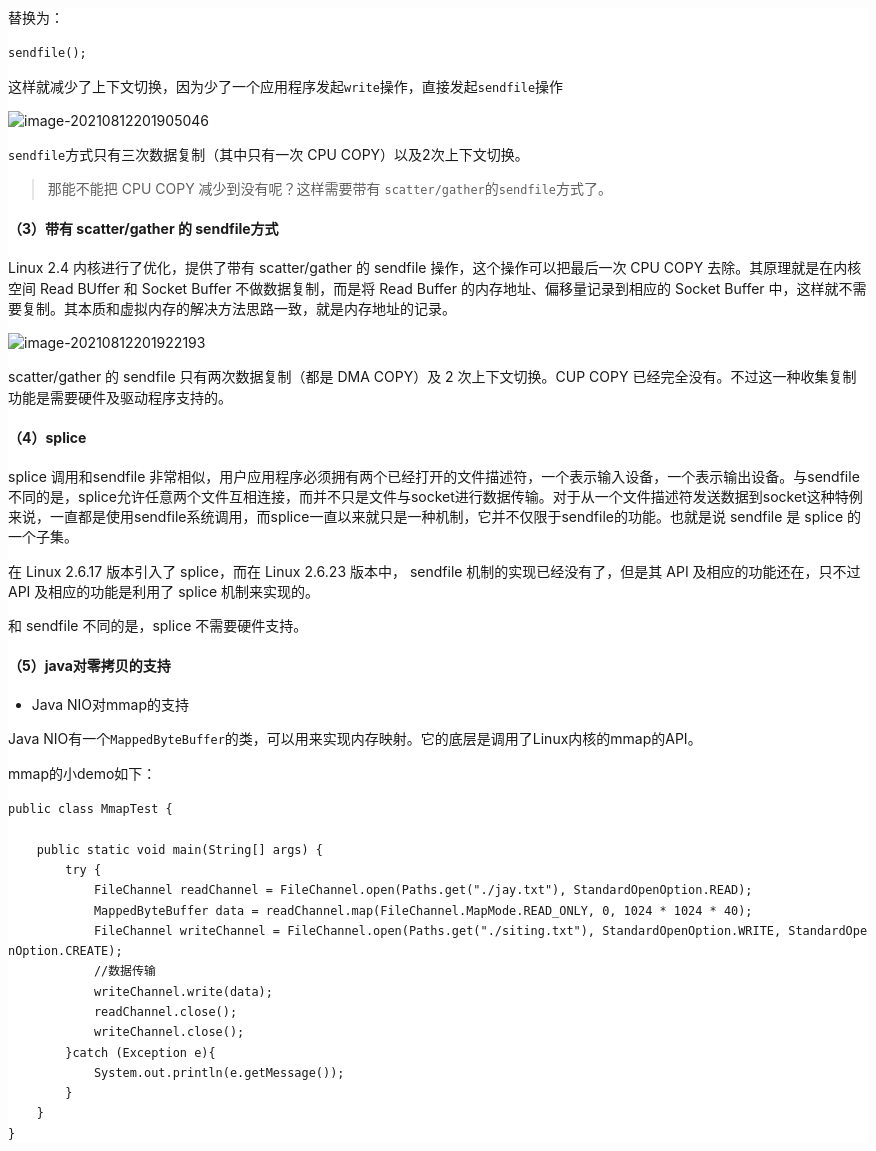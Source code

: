 替换为：

```
sendfile();
```

这样就减少了上下文切换，因为少了一个应用程序发起`write`操作，直接发起`sendfile`操作

![image-20210812201905046](https://img-blog.csdnimg.cn/img_convert/2a99579176ea9bec8a86c2a8bf1f9af8.png)

`sendfile`方式只有三次数据复制（其中只有一次 CPU COPY）以及2次上下文切换。

> 那能不能把 CPU COPY 减少到没有呢？这样需要带有 `scatter/gather`的`sendfile`方式了。





#### （3）带有 scatter/gather 的 sendfile方式

Linux 2.4 内核进行了优化，提供了带有 scatter/gather 的 sendfile 操作，这个操作可以把最后一次 CPU COPY 去除。其原理就是在内核空间 Read BUffer 和 Socket Buffer 不做数据复制，而是将 Read Buffer 的内存地址、偏移量记录到相应的 Socket Buffer 中，这样就不需要复制。其本质和虚拟内存的解决方法思路一致，就是内存地址的记录。

![image-20210812201922193](https://img-blog.csdnimg.cn/img_convert/7f59be15f99196d594a7b065e8dfc7e7.png)

scatter/gather 的 sendfile 只有两次数据复制（都是 DMA COPY）及 2 次上下文切换。CUP COPY 已经完全没有。不过这一种收集复制功能是需要硬件及驱动程序支持的。

#### （4）splice

splice 调用和sendfile 非常相似，用户应用程序必须拥有两个已经打开的文件描述符，一个表示输入设备，一个表示输出设备。与sendfile不同的是，splice允许任意两个文件互相连接，而并不只是文件与socket进行数据传输。对于从一个文件描述符发送数据到socket这种特例来说，一直都是使用sendfile系统调用，而splice一直以来就只是一种机制，它并不仅限于sendfile的功能。也就是说 sendfile 是 splice 的一个子集。

在 Linux 2.6.17 版本引入了 splice，而在 Linux 2.6.23 版本中， sendfile 机制的实现已经没有了，但是其 API 及相应的功能还在，只不过 API 及相应的功能是利用了 splice 机制来实现的。

和 sendfile 不同的是，splice 不需要硬件支持。

#### （5）java对零拷贝的支持

- Java NIO对mmap的支持

Java NIO有一个`MappedByteBuffer`的类，可以用来实现内存映射。它的底层是调用了Linux内核的mmap的API。

mmap的小demo如下：

```
public class MmapTest {

    public static void main(String[] args) {
        try {
            FileChannel readChannel = FileChannel.open(Paths.get("./jay.txt"), StandardOpenOption.READ);
            MappedByteBuffer data = readChannel.map(FileChannel.MapMode.READ_ONLY, 0, 1024 * 1024 * 40);
            FileChannel writeChannel = FileChannel.open(Paths.get("./siting.txt"), StandardOpenOption.WRITE, StandardOpenOption.CREATE);
            //数据传输
            writeChannel.write(data);
            readChannel.close();
            writeChannel.close();
        }catch (Exception e){
            System.out.println(e.getMessage());
        }
    }
}
```
